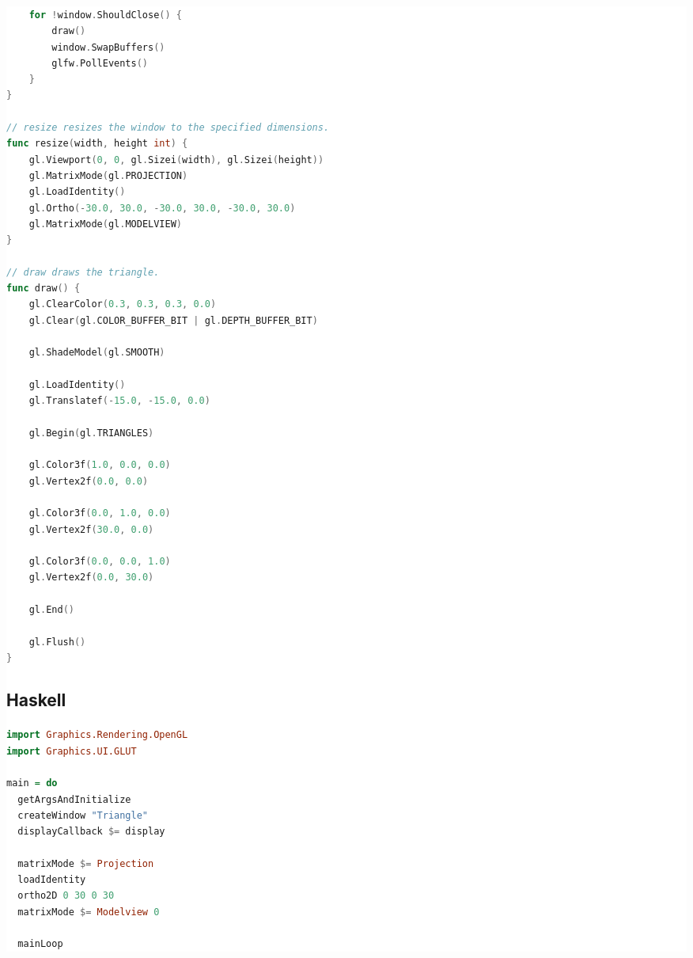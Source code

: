 ```go
    for !window.ShouldClose() {
        draw()
        window.SwapBuffers()
        glfw.PollEvents()
    }
}

// resize resizes the window to the specified dimensions.
func resize(width, height int) {
    gl.Viewport(0, 0, gl.Sizei(width), gl.Sizei(height))
    gl.MatrixMode(gl.PROJECTION)
    gl.LoadIdentity()
    gl.Ortho(-30.0, 30.0, -30.0, 30.0, -30.0, 30.0)
    gl.MatrixMode(gl.MODELVIEW)
}

// draw draws the triangle.
func draw() {
    gl.ClearColor(0.3, 0.3, 0.3, 0.0)
    gl.Clear(gl.COLOR_BUFFER_BIT | gl.DEPTH_BUFFER_BIT)

    gl.ShadeModel(gl.SMOOTH)

    gl.LoadIdentity()
    gl.Translatef(-15.0, -15.0, 0.0)

    gl.Begin(gl.TRIANGLES)

    gl.Color3f(1.0, 0.0, 0.0)
    gl.Vertex2f(0.0, 0.0)

    gl.Color3f(0.0, 1.0, 0.0)
    gl.Vertex2f(30.0, 0.0)

    gl.Color3f(0.0, 0.0, 1.0)
    gl.Vertex2f(0.0, 30.0)

    gl.End()

    gl.Flush()
}
```



## Haskell


```haskell
import Graphics.Rendering.OpenGL
import Graphics.UI.GLUT

main = do
  getArgsAndInitialize
  createWindow "Triangle"
  displayCallback $= display

  matrixMode $= Projection
  loadIdentity
  ortho2D 0 30 0 30
  matrixMode $= Modelview 0

  mainLoop

```